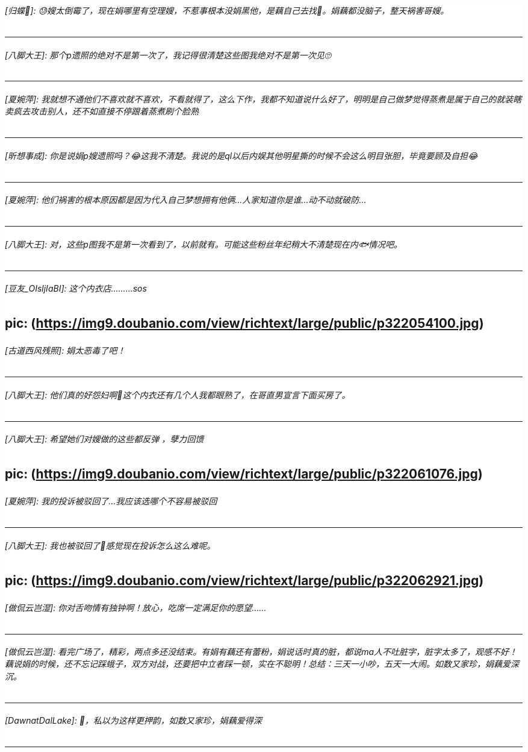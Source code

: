 ###### [归蝶🦋]: 😓嫂太倒霉了，现在娟哪里有空理嫂，不惹事根本没娟黑他，是藕自己去找🐎。娟藕都没脑子，整天祸害哥嫂。
---------------------------------------

###### [八脚大王]: 那个p遗照的绝对不是第一次了，我记得很清楚这些图我绝对不是第一次见🙄️
---------------------------------------

###### [夏婉萍]: 我就想不通他们不喜欢就不喜欢，不看就得了，这么下作，我都不知道说什么好了，明明是自己做梦觉得蒸煮是属于自己的就装瞎卖疯去攻击别人，还不如直接不停跟着蒸煮刷个脸熟
---------------------------------------

###### [昕想事成]: 你是说娟p嫂遗照吗？😂这我不清楚。我说的是ql以后内娱其他明星撕的时候不会这么明目张胆，毕竟要顾及自担😂
---------------------------------------

###### [夏婉萍]: 他们祸害的根本原因都是因为代入自己梦想拥有他俩…人家知道你是谁…动不动就破防…
---------------------------------------

###### [八脚大王]: 对，这些p图我不是第一次看到了，以前就有。可能这些粉丝年纪稍大不清楚现在内🐟情况吧。
---------------------------------------

###### [豆友_OIsljIaBI]: 这个内衣店………sos
pic: (https://img9.doubanio.com/view/richtext/large/public/p322054100.jpg)
---------------------------------------

###### [古道西风残照]: 娟太恶毒了吧！
---------------------------------------

###### [八脚大王]: 他们真的好怨妇啊🥹这个内衣还有几个人我都眼熟了，在哥直男宣言下面买房了。
---------------------------------------

###### [八脚大王]: 希望她们对嫂做的这些都反弹 ，孽力回馈
pic: (https://img9.doubanio.com/view/richtext/large/public/p322061076.jpg)
---------------------------------------

###### [夏婉萍]: 我的投诉被驳回了…我应该选哪个不容易被驳回
---------------------------------------

###### [八脚大王]: 我也被驳回了🤧感觉现在投诉怎么这么难呢。
pic: (https://img9.doubanio.com/view/richtext/large/public/p322062921.jpg)
---------------------------------------

###### [做侃云岂湿]: 你对舌吻情有独钟啊！放心，吃席一定满足你的愿望……
---------------------------------------

###### [做侃云岂湿]: 看完广场了，精彩，两点多还没结束。有娟有藕还有蕾粉，娟说话时真的脏，都说ma人不吐脏字，脏字太多了，观感不好！藕说娟的时候，还不忘记踩蛾子，双方对战，还要把中立者踩一顿，实在不聪明！总结：三天一小吵，五天一大闹。如数又家珍，娟藕爱深沉。
---------------------------------------

###### [DawnatDalLake]: 👏，私以为这样更押韵，如数又家珍，娟藕爱得深
---------------------------------------
